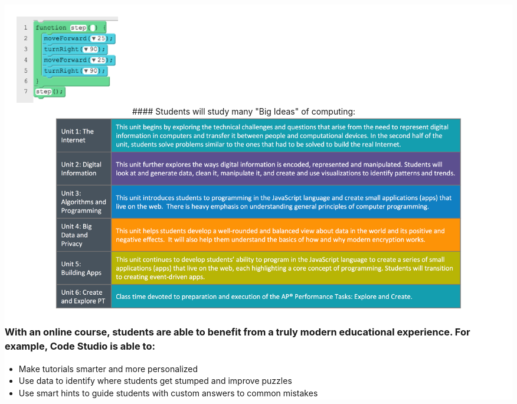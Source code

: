 <img src="applab.png" style="width: 20%; margin: 20px;"/>
</center>
#### Students will study many "Big Ideas" of computing:
<center>
<img src="units-2016.png" style="width: 80%;"/>
</center>

### With an online course, students are able to benefit from a truly modern educational experience. For example, Code Studio is able to:
* Make tutorials smarter and more personalized
* Use data to identify where students get stumped and improve puzzles
* Use smart hints to guide students with custom answers to common mistakes
